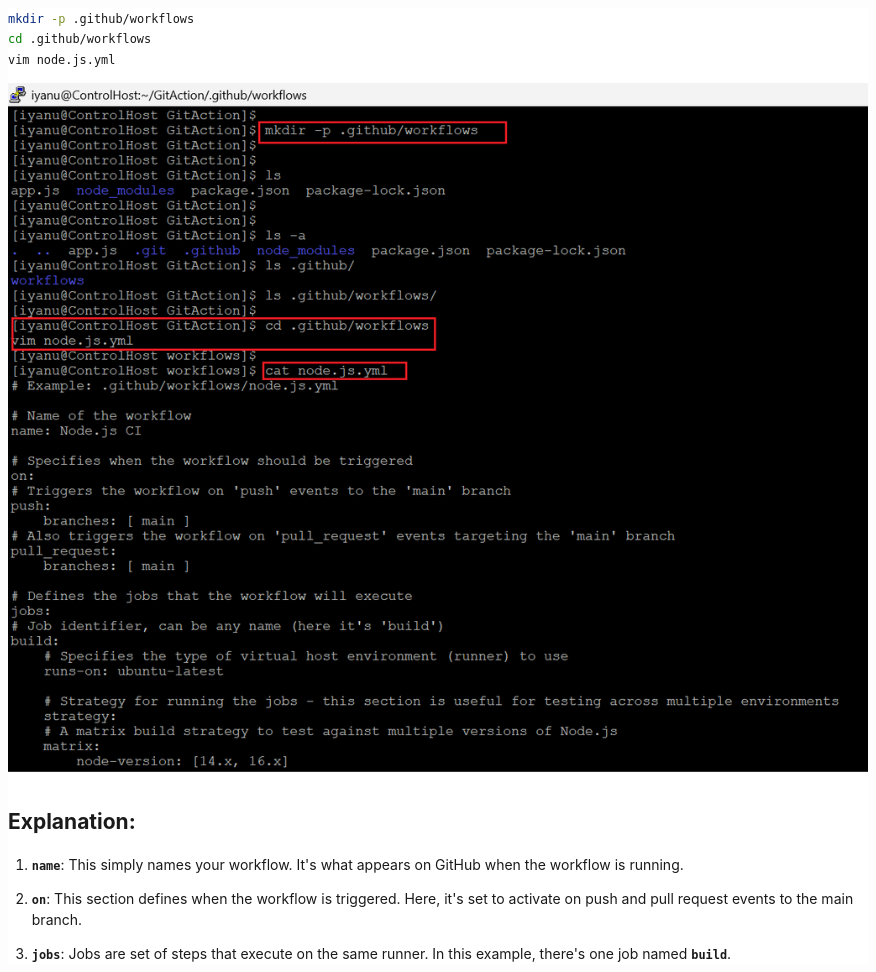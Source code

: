 ```bash
mkdir -p .github/workflows
cd .github/workflows
vim node.js.yml
```
![8. Workflow](./IMG/8.%20Workflow.png)

## Explanation:

1. **`name`**: This simply names your workflow. It's what appears on GitHub when the workflow is running.

2. **`on`**: This section defines when the workflow is triggered. Here, it's set to activate on push and pull request events to the main branch.

3. **`jobs`**: Jobs are set of steps that execute on the same runner. In this example, there's one job named **`build`**.
